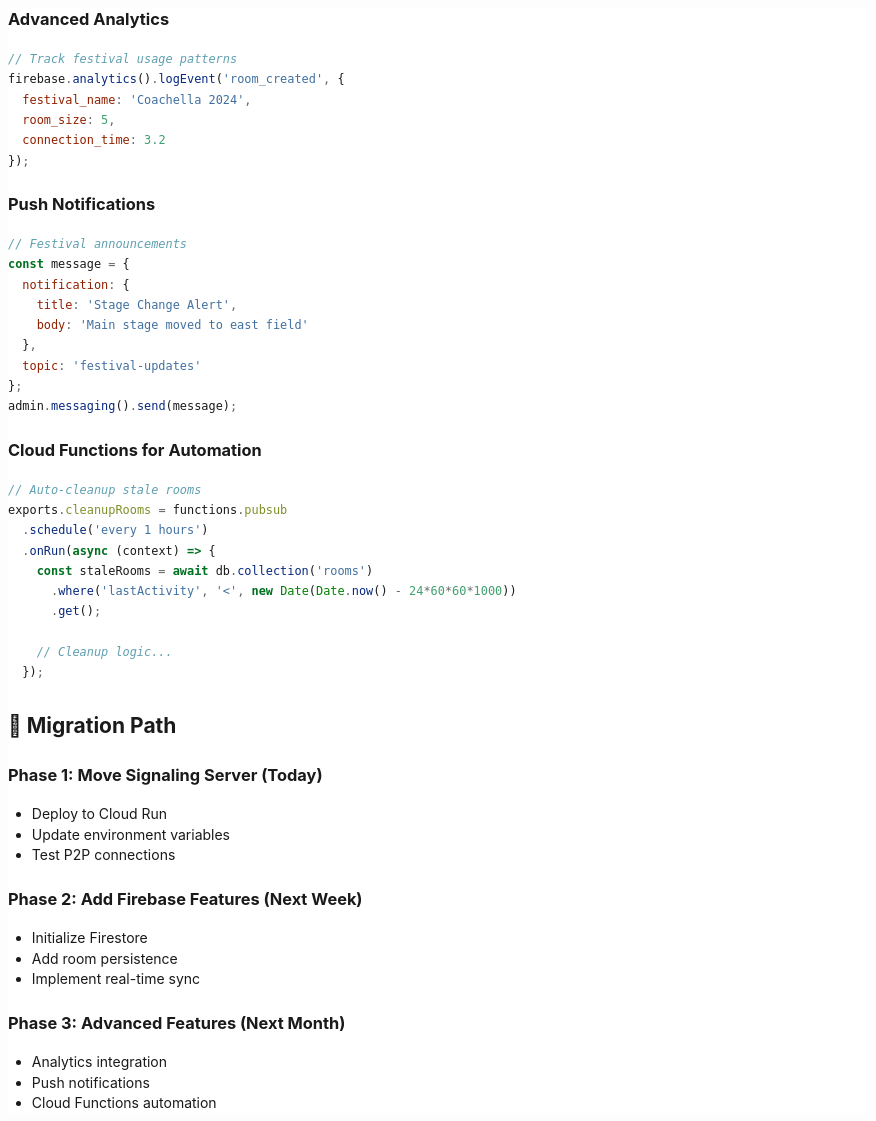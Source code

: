 ### Advanced Analytics
```javascript
// Track festival usage patterns
firebase.analytics().logEvent('room_created', {
  festival_name: 'Coachella 2024',
  room_size: 5,
  connection_time: 3.2
});
```

### Push Notifications
```javascript
// Festival announcements
const message = {
  notification: {
    title: 'Stage Change Alert',
    body: 'Main stage moved to east field'
  },
  topic: 'festival-updates'
};
admin.messaging().send(message);
```

### Cloud Functions for Automation
```javascript
// Auto-cleanup stale rooms
exports.cleanupRooms = functions.pubsub
  .schedule('every 1 hours')
  .onRun(async (context) => {
    const staleRooms = await db.collection('rooms')
      .where('lastActivity', '<', new Date(Date.now() - 24*60*60*1000))
      .get();
    
    // Cleanup logic...
  });
```

## 🚀 Migration Path

### Phase 1: Move Signaling Server (Today)
- Deploy to Cloud Run
- Update environment variables
- Test P2P connections

### Phase 2: Add Firebase Features (Next Week)
- Initialize Firestore
- Add room persistence
- Implement real-time sync

### Phase 3: Advanced Features (Next Month)
- Analytics integration
- Push notifications
- Cloud Functions automation
